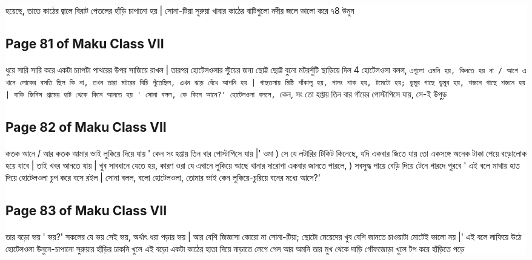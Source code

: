 হয়েছে, তাতে কাঠের জ্বালে বিরাট পেতলের
হাঁড়ি চাপানো হয় | সোনা-টিয়া সুরুয়া খাবার
কাঠের বাটিগুলো নদীর জলে ভালো করে
৭8
উনুন


## Page 81 of Maku Class VII
ধুয়ে সারি সারি
করে একটা চ্যাপটা
পাথরের উপর সাজিয়ে রাখল | তারপর
হোটেলওলার স্টুয়ের জন্য ছোট্ট ছোট্ট বুনো
মটরশুঁটি ছাড়িয়ে দিল
4
হোটেলওলা বলল, `এগুলো এমনি হয়,
কিনতে হয় না / আগে এখানে লোকের বসতি
ছিল কি না, তখন তারা মটরের বিচি
পুঁতেছিল, এখন ঝাড় বেঁধে আপনি হয় |
গাছতলায় মিষ্টি শাঁকালু হয়, পালং শাক হয়,
টমেটো হয়; ডুমুর গাছে ডুমুর হয়, শজনে
গাছে শজনে হয় | বাকি জিনিস গ্রামের হাট
থেকে কিনে আনতে হয় '
সোনা বলল,
কে কিনে আনে?'
হোটেলওলা বললে, `কেন, সং তো হপ্তায়
তিন বার গাঁয়ের পোস্টাপিসে যায়, সে-ই
উপুড়


## Page 82 of Maku Class VII
কতক আনে / আর কতক আমার ভাই লুকিয়ে
দিয়ে যায় '
কেন সং হপ্তায় তিন বার পোস্টাপিসে
যায় |'
ওমা
)
সে যে লটারির টিকিট কিনেছে,
যদি একবার জিতে যায় তো একসঙ্গে অনেক
টাকা পেয়ে বড়োলোক হয়ে যাবে | তাই খবর
আনতে যায় | খুব সাবধানে যেতে হয়, কারণ
ওরা যে এখানে লুকিয়ে আছে থানার দারোগা
একবার জানতে পারলে,
)
সবসুদ্ধ পায়ে বেড়ি
দিয়ে টেনে গারদে পুরবে '
এই বলে মাথায় হাত দিয়ে হোটেলওলা
চুপ করে বসে রইল |
সোনা বলল, বলো হোটেলওলা, তোমার
ভাই কেন লুকিয়ে-চুরিয়ে বনের মধ্যে আসে?'


## Page 83 of Maku Class VII
তার বড়ো ভয় '
ভয়?'
সকলের যে ভয় সেই ভয়, অর্থাৎ ধরা
পড়ার ভয় | আর বেশি জিজ্ঞাসা কোরো না
সোনা-টিয়া; ছোটো মেয়েদের খুব বেশি
জানতে চাওয়াটা মোটেই ভালো নয় |'
এই বলে লাফিয়ে উঠে হোটেলওলা
উনুনে-চাপানো সুরুয়ার হাঁড়ির ঢাকনি খুলে
এই বড়ো একটা কাঠের হাতা দিয়ে নাড়াতে
লেগে গেল আর অমনি তার মুখ থেকে দাড়ি
গোঁফজোড়া খুলে টপ করে হাঁড়িতে পড়ে